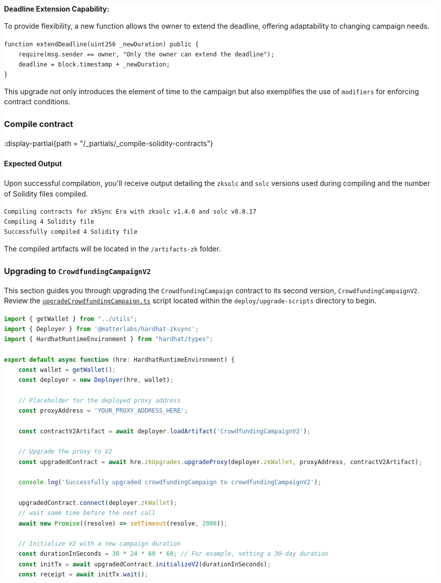 **Deadline Extension Capability:**

To provide flexibility, a new function allows the owner to extend the deadline,
offering adaptability to changing campaign needs.

```solidity
function extendDeadline(uint256 _newDuration) public {
    require(msg.sender == owner, "Only the owner can extend the deadline");
    deadline = block.timestamp + _newDuration;
}
```

This upgrade not only introduces the element of time to the campaign but also
exemplifies the use of `modifiers` for enforcing contract conditions.

### Compile contract
:display-partial{path = "/_partials/_compile-solidity-contracts"}

#### Expected Output

Upon successful compilation, you'll receive output detailing the
`zksolc` and `solc` versions used during compiling and the number
of Solidity files compiled.

```bash
Compiling contracts for zkSync Era with zksolc v1.4.0 and solc v0.8.17
Compiling 4 Solidity file
Successfully compiled 4 Solidity file
```

The compiled artifacts will be located in the `/artifacts-zk` folder.

### Upgrading to `CrowdfundingCampaignV2`

This section guides you through upgrading the `CrowdfundingCampaign` contract
to its second version, `CrowdfundingCampaignV2`.
Review the [`upgradeCrowdfundingCampaign.ts`](https://github.com/dutterbutter/zksync-quickstart-guide/blob/db/contract-upgrade/deploy/upgrade-scripts/upgradeCrowdfundingCampaign.ts)
script located within the `deploy/upgrade-scripts` directory to begin.

```typescript
import { getWallet } from "../utils";
import { Deployer } from '@matterlabs/hardhat-zksync';
import { HardhatRuntimeEnvironment } from "hardhat/types";

export default async function (hre: HardhatRuntimeEnvironment) {
    const wallet = getWallet();
    const deployer = new Deployer(hre, wallet);
    
    // Placeholder for the deployed proxy address
    const proxyAddress = 'YOUR_PROXY_ADDRESS_HERE';
    
    const contractV2Artifact = await deployer.loadArtifact('CrowdfundingCampaignV2');

    // Upgrade the proxy to V2
    const upgradedContract = await hre.zkUpgrades.upgradeProxy(deployer.zkWallet, proxyAddress, contractV2Artifact);

    console.log('Successfully upgraded crowdfundingCampaign to crowdfundingCampaignV2');

    upgradedContract.connect(deployer.zkWallet);
    // wait some time before the next call
    await new Promise((resolve) => setTimeout(resolve, 2000));
    
    // Initialize V2 with a new campaign duration
    const durationInSeconds = 30 * 24 * 60 * 60; // For example, setting a 30-day duration
    const initTx = await upgradedContract.initializeV2(durationInSeconds);
    const receipt = await initTx.wait();
```